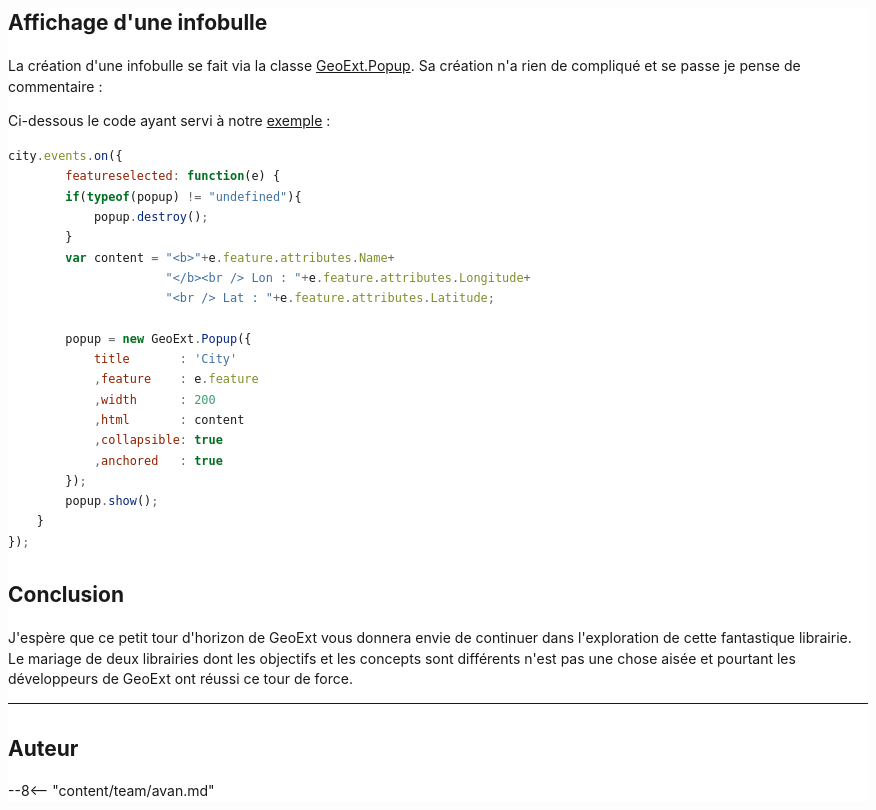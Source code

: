 ## Affichage d'une infobulle

La création d'une infobulle se fait via la classe [GeoExt.Popup](http://www.geoext.org/lib/GeoExt/widgets/Popup.html). Sa création n'a rien de compliqué et se passe je pense de commentaire :

Ci-dessous le code ayant servi à notre [exemple](/applications/tutoriaux/GeoExt/tutoriel/popup.html) :

```javascript
city.events.on({
        featureselected: function(e) {  
        if(typeof(popup) != "undefined"){
            popup.destroy();
        }
        var content = "<b>"+e.feature.attributes.Name+
                      "</b><br /> Lon : "+e.feature.attributes.Longitude+
                      "<br /> Lat : "+e.feature.attributes.Latitude;

        popup = new GeoExt.Popup({
            title       : 'City'
            ,feature    : e.feature
            ,width      : 200
            ,html       : content
            ,collapsible: true
            ,anchored   : true
        });  
        popup.show();
    }
});
```

## Conclusion

J'espère que ce petit tour d'horizon de GeoExt vous donnera envie de continuer dans l'exploration de cette fantastique librairie. Le mariage de deux librairies dont les objectifs et les concepts sont différents n'est pas une chose aisée et pourtant les développeurs de GeoExt ont réussi ce tour de force.

----

## Auteur

--8<-- "content/team/avan.md"
